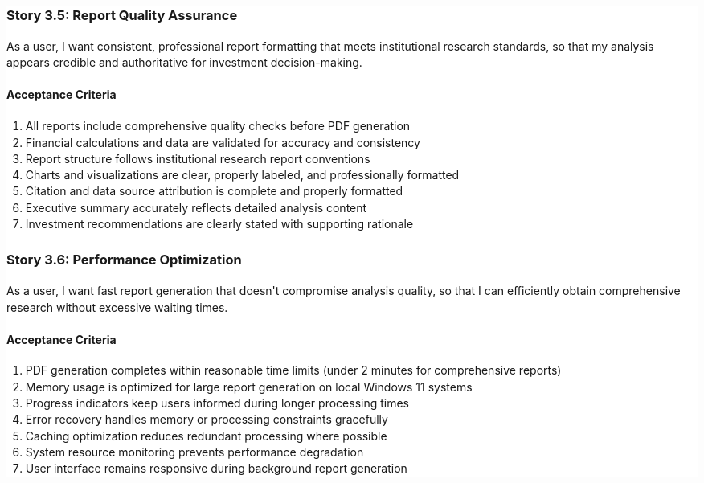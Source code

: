 ### Story 3.5: Report Quality Assurance
As a user,
I want consistent, professional report formatting that meets institutional research standards,
so that my analysis appears credible and authoritative for investment decision-making.

#### Acceptance Criteria
1. All reports include comprehensive quality checks before PDF generation
2. Financial calculations and data are validated for accuracy and consistency
3. Report structure follows institutional research report conventions
4. Charts and visualizations are clear, properly labeled, and professionally formatted  
5. Citation and data source attribution is complete and properly formatted
6. Executive summary accurately reflects detailed analysis content
7. Investment recommendations are clearly stated with supporting rationale

### Story 3.6: Performance Optimization
As a user,
I want fast report generation that doesn't compromise analysis quality,
so that I can efficiently obtain comprehensive research without excessive waiting times.

#### Acceptance Criteria
1. PDF generation completes within reasonable time limits (under 2 minutes for comprehensive reports)
2. Memory usage is optimized for large report generation on local Windows 11 systems
3. Progress indicators keep users informed during longer processing times
4. Error recovery handles memory or processing constraints gracefully
5. Caching optimization reduces redundant processing where possible
6. System resource monitoring prevents performance degradation
7. User interface remains responsive during background report generation